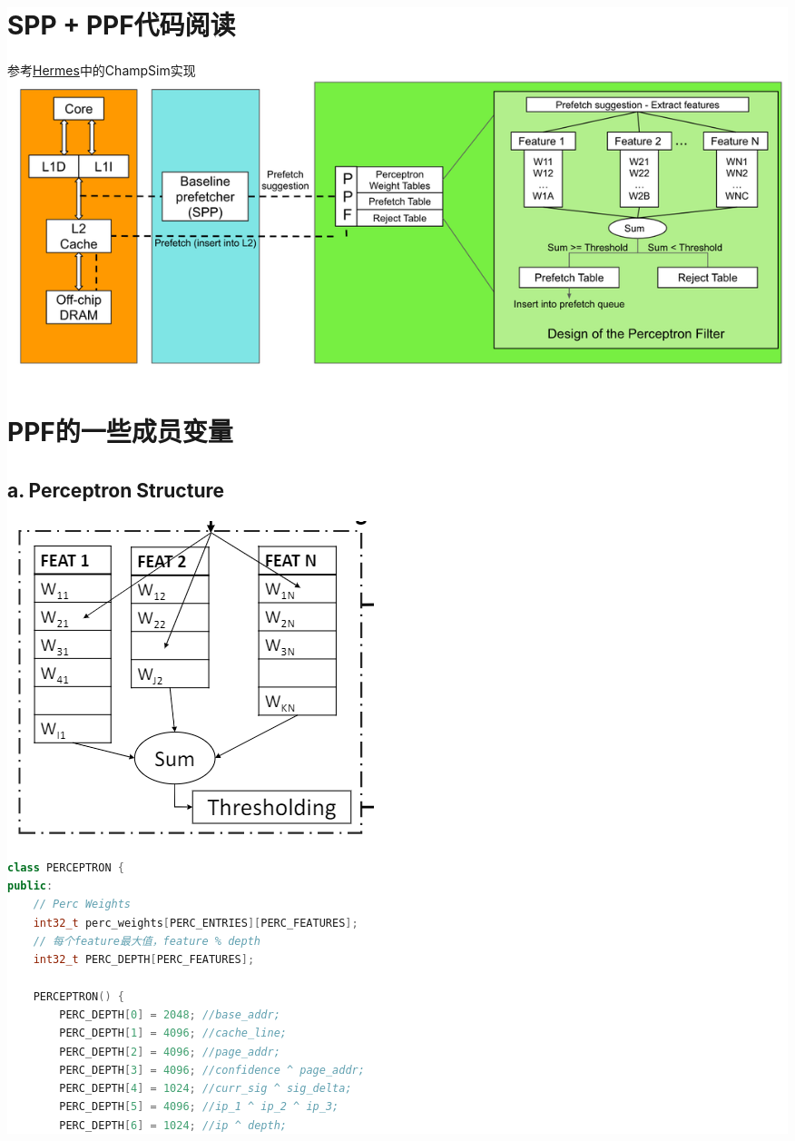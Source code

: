 # SPP + PPF代码阅读

参考[Hermes](https://github.com/CMU-SAFARI/Hermes/blob/main/prefetcher/ppf_dev.cc)中的ChampSim实现
<img src="img\Pasted image 20230328153918.png">

# PPF的一些成员变量


## a. Perceptron Structure 
<img src="img\Pasted image 20230404135238.png">

```cpp
class PERCEPTRON {
public:
    // Perc Weights
    int32_t perc_weights[PERC_ENTRIES][PERC_FEATURES];
    // 每个feature最大值，feature % depth
    int32_t PERC_DEPTH[PERC_FEATURES];

    PERCEPTRON() {
        PERC_DEPTH[0] = 2048; //base_addr;
        PERC_DEPTH[1] = 4096; //cache_line;
        PERC_DEPTH[2] = 4096; //page_addr;
        PERC_DEPTH[3] = 4096; //confidence ^ page_addr;
        PERC_DEPTH[4] = 1024; //curr_sig ^ sig_delta;
        PERC_DEPTH[5] = 4096; //ip_1 ^ ip_2 ^ ip_3;
        PERC_DEPTH[6] = 1024; //ip ^ depth;
```